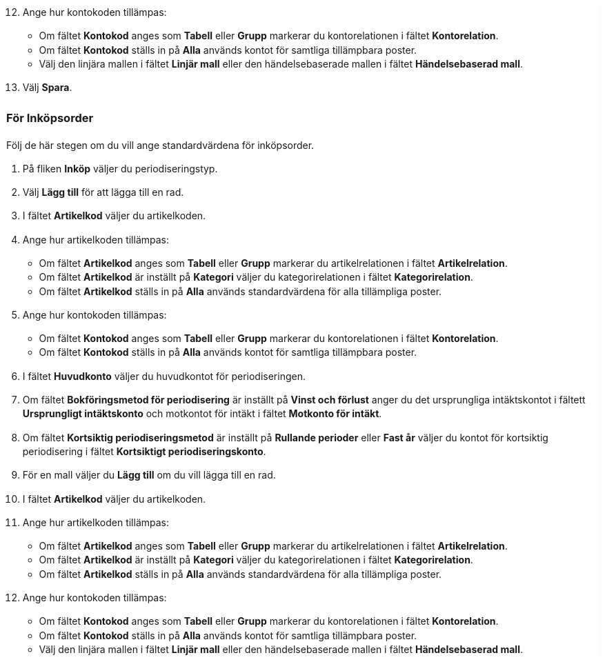 12. Ange hur kontokoden tillämpas:

    * Om fältet **Kontokod** anges som **Tabell** eller **Grupp** markerar du kontorelationen i fältet **Kontorelation**.
    * Om fältet **Kontokod** ställs in på **Alla** används kontot för samtliga tillämpbara poster.
    * Välj den linjära mallen i fältet **Linjär mall** eller den händelsebaserade mallen i fältet **Händelsebaserad mall**.

13. Välj **Spara**.

### <a name="for-purchase-orders"></a>För Inköpsorder

Följ de här stegen om du vill ange standardvärdena för inköpsorder.

1. På fliken **Inköp** väljer du periodiseringstyp.
2. Välj **Lägg till** för att lägga till en rad.
3. I fältet **Artikelkod** väljer du artikelkoden.
4. Ange hur artikelkoden tillämpas:

    * Om fältet **Artikelkod** anges som **Tabell** eller **Grupp** markerar du artikelrelationen i fältet **Artikelrelation**.
    * Om fältet **Artikelkod** är inställt på **Kategori** väljer du kategorirelationen i fältet **Kategorirelation**.
    * Om fältet **Artikelkod** ställs in på **Alla** används standardvärdena för alla tillämpliga poster.

5. Ange hur kontokoden tillämpas:

    * Om fältet **Kontokod** anges som **Tabell** eller **Grupp** markerar du kontorelationen i fältet **Kontorelation**.
    * Om fältet **Kontokod** ställs in på **Alla** används kontot för samtliga tillämpbara poster.

6. I fältet **Huvudkonto** väljer du huvudkontot för periodiseringen.
7. Om fältet **Bokföringsmetod för periodisering** är inställt på **Vinst och förlust** anger du det ursprungliga intäktskontot i fältett **Ursprungligt intäktskonto** och motkontot för intäkt i fältet **Motkonto för intäkt**.
8. Om fältet **Kortsiktig periodiseringsmetod** är inställt på **Rullande perioder** eller **Fast år** väljer du kontot för kortsiktig periodisering i fältet **Kortsiktigt periodiseringskonto**.
9. För en mall väljer du **Lägg till** om du vill lägga till en rad. 
10. I fältet **Artikelkod** väljer du artikelkoden.
11. Ange hur artikelkoden tillämpas:

    * Om fältet **Artikelkod** anges som **Tabell** eller **Grupp** markerar du artikelrelationen i fältet **Artikelrelation**.
    * Om fältet **Artikelkod** är inställt på **Kategori** väljer du kategorirelationen i fältet **Kategorirelation**.
    * Om fältet **Artikelkod** ställs in på **Alla** används standardvärdena för alla tillämpliga poster.

12. Ange hur kontokoden tillämpas:

    * Om fältet **Kontokod** anges som **Tabell** eller **Grupp** markerar du kontorelationen i fältet **Kontorelation**.
    * Om fältet **Kontokod** ställs in på **Alla** används kontot för samtliga tillämpbara poster.
    * Välj den linjära mallen i fältet **Linjär mall** eller den händelsebaserade mallen i fältet **Händelsebaserad mall**.
